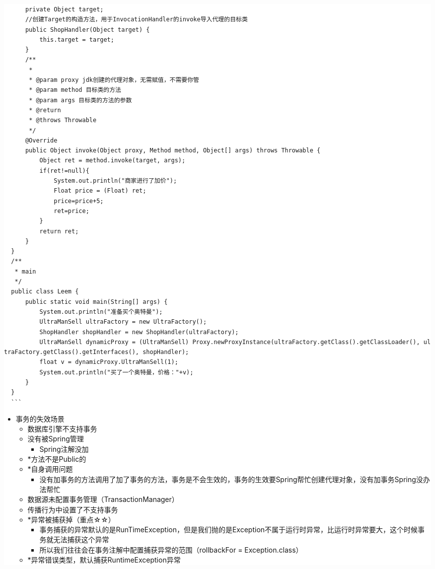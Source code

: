           private Object target;
          //创建Target的构造方法，用于InvocationHandler的invoke导入代理的目标类
          public ShopHandler(Object target) {
              this.target = target;
          }
          /**
           *
           * @param proxy jdk创建的代理对象，无需赋值，不需要你管
           * @param method 目标类的方法
           * @param args 目标类的方法的参数
           * @return
           * @throws Throwable
           */
          @Override
          public Object invoke(Object proxy, Method method, Object[] args) throws Throwable {
              Object ret = method.invoke(target, args);
              if(ret!=null){
                  System.out.println("商家进行了加价");
                  Float price = (Float) ret;
                  price=price+5;
                  ret=price;
              }
              return ret;
          }
      }
      /**
       * main
       */
      public class Leem {
          public static void main(String[] args) {
              System.out.println("准备买个奥特曼");
              UltraManSell ultraFactory = new UltraFactory();
              ShopHandler shopHandler = new ShopHandler(ultraFactory);
              UltraManSell dynamicProxy = (UltraManSell) Proxy.newProxyInstance(ultraFactory.getClass().getClassLoader(), ultraFactory.getClass().getInterfaces(), shopHandler);
              float v = dynamicProxy.UltraManSell(1);
              System.out.println("买了一个奥特曼，价格："+v);
          }
      }
      ```

- 事务的失效场景
  - 数据库引擎不支持事务
  - 没有被Spring管理
    - Spring注解没加
  - *方法不是Public的
  - *自身调用问题
    - 没有加事务的方法调用了加了事务的方法，事务是不会生效的，事务的生效要Spring帮忙创建代理对象，没有加事务Spring没办法帮忙
  - 数据源未配置事务管理（TransactionManager）
  - 传播行为中设置了不支持事务
  - *异常被捕获掉（重点☆☆）
    - 事务捕获的异常默认的是RunTimeException，但是我们抛的是Exception不属于运行时异常，比运行时异常要大，这个时候事务就无法捕获这个异常
    - 所以我们往往会在事务注解中配置捕获异常的范围（rollbackFor = Exception.class）
  - *异常错误类型，默认捕获RuntimeException异常
